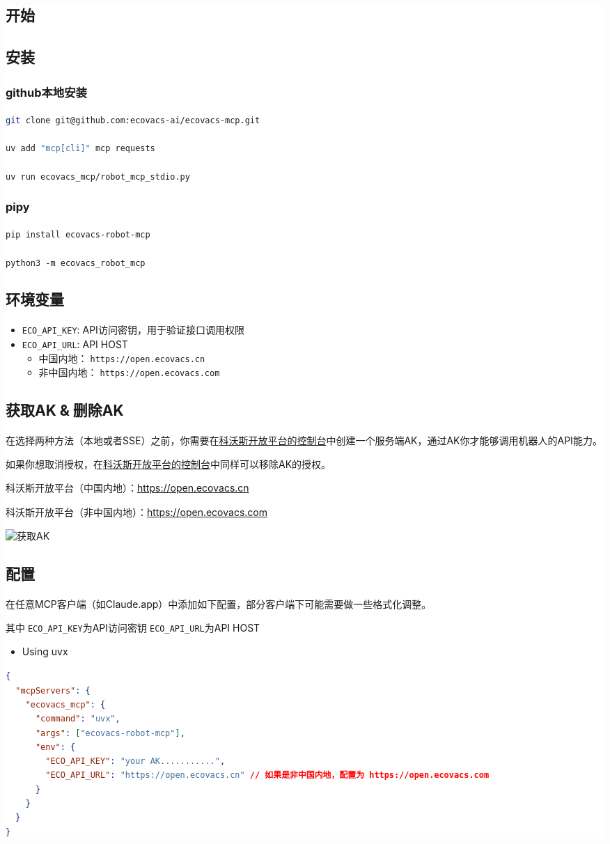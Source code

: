 ## 开始

## 安装

### github本地安装

```bash
git clone git@github.com:ecovacs-ai/ecovacs-mcp.git

uv add "mcp[cli]" mcp requests

uv run ecovacs_mcp/robot_mcp_stdio.py
```

### pipy

```
pip install ecovacs-robot-mcp

python3 -m ecovacs_robot_mcp

```

## 环境变量

- `ECO_API_KEY`: API访问密钥，用于验证接口调用权限
- `ECO_API_URL`: API HOST
  - 中国内地： `https://open.ecovacs.cn`
  - 非中国内地： `https://open.ecovacs.com`

## 获取AK & 删除AK

在选择两种方法（本地或者SSE）之前，你需要在[科沃斯开放平台的控制台](https://open.ecovacs.cn)中创建一个服务端AK，通过AK你才能够调用机器人的API能力。

如果你想取消授权，在[科沃斯开放平台的控制台](https://open.ecovacs.cn)中同样可以移除AK的授权。

科沃斯开放平台（中国内地）：https://open.ecovacs.cn

科沃斯开放平台（非中国内地）：https://open.ecovacs.com

<img src="images/img_v3_02lo_b450632b-9dbe-4cd9-aead-c625ad3458fg.jpg" alt="获取AK" width="600" />

## 配置

在任意MCP客户端（如Claude.app）中添加如下配置，部分客户端下可能需要做一些格式化调整。

其中 `ECO_API_KEY`为API访问密钥
`ECO_API_URL`为API HOST

- Using uvx
```json
{
  "mcpServers": {
    "ecovacs_mcp": {
      "command": "uvx",
      "args": ["ecovacs-robot-mcp"],
      "env": {
        "ECO_API_KEY": "your AK...........",
        "ECO_API_URL": "https://open.ecovacs.cn" // 如果是非中国内地，配置为 https://open.ecovacs.com
      }
    }
  }
}
```
